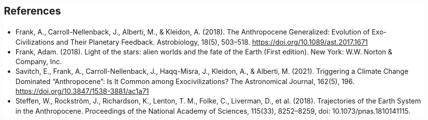 ## References

* Frank, A., Carroll-Nellenback, J., Alberti, M., & Kleidon, A. (2018). The Anthropocene Generalized: Evolution of Exo-Civilizations and Their Planetary Feedback. Astrobiology, 18(5), 503–518. https://doi.org/10.1089/ast.2017.1671
* Frank, Adam. (2018). Light of the stars: alien worlds and the fate of the Earth (First edition). New York: W.W. Norton & Company, Inc.
* Savitch, E., Frank, A., Carroll-Nellenback, J., Haqq-Misra, J., Kleidon, A., & Alberti, M. (2021). Triggering a Climate Change Dominated “Anthropocene”: Is It Common among Exocivilizations? The Astronomical Journal, 162(5), 196. https://doi.org/10.3847/1538-3881/ac1a71
* Steffen, W., Rockström, J., Richardson, K., Lenton, T. M., Folke, C., Liverman, D., et al. (2018). Trajectories of the Earth System in the Anthropocene. Proceedings of the National Academy of Sciences, 115(33), 8252–8259, doi: 10.1073/pnas.1810141115.

 

